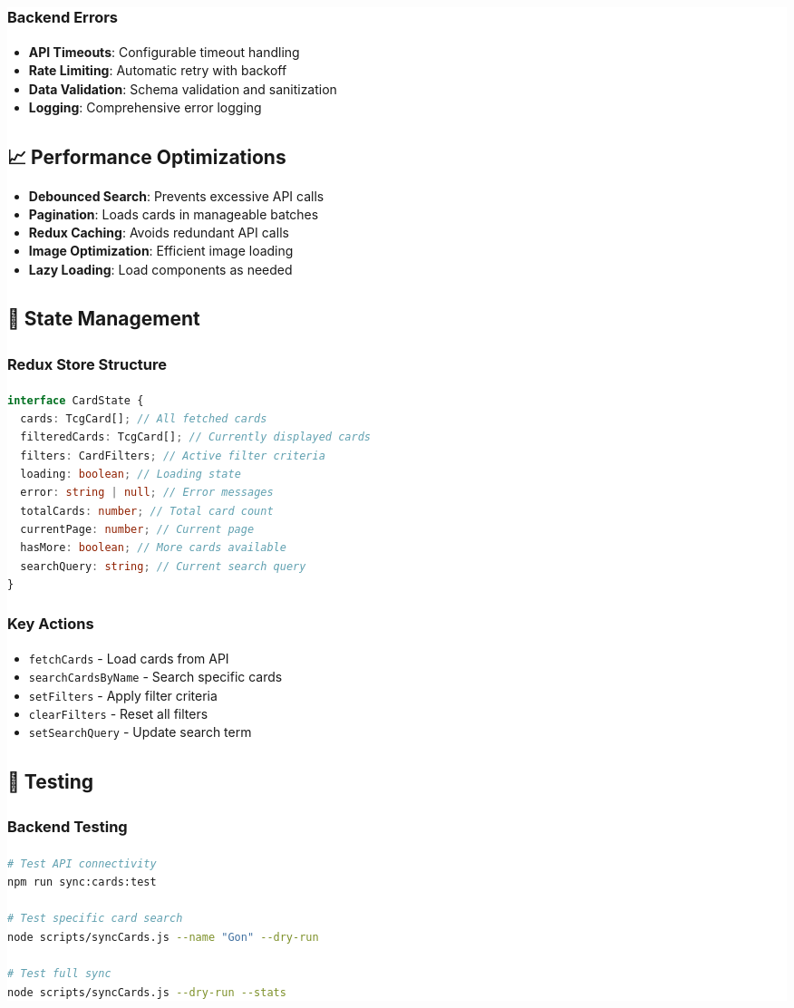 ### Backend Errors

- **API Timeouts**: Configurable timeout handling
- **Rate Limiting**: Automatic retry with backoff
- **Data Validation**: Schema validation and sanitization
- **Logging**: Comprehensive error logging

## 📈 Performance Optimizations

- **Debounced Search**: Prevents excessive API calls
- **Pagination**: Loads cards in manageable batches
- **Redux Caching**: Avoids redundant API calls
- **Image Optimization**: Efficient image loading
- **Lazy Loading**: Load components as needed

## 🔄 State Management

### Redux Store Structure

```typescript
interface CardState {
  cards: TcgCard[]; // All fetched cards
  filteredCards: TcgCard[]; // Currently displayed cards
  filters: CardFilters; // Active filter criteria
  loading: boolean; // Loading state
  error: string | null; // Error messages
  totalCards: number; // Total card count
  currentPage: number; // Current page
  hasMore: boolean; // More cards available
  searchQuery: string; // Current search query
}
```

### Key Actions

- `fetchCards` - Load cards from API
- `searchCardsByName` - Search specific cards
- `setFilters` - Apply filter criteria
- `clearFilters` - Reset all filters
- `setSearchQuery` - Update search term

## 🧪 Testing

### Backend Testing

```bash
# Test API connectivity
npm run sync:cards:test

# Test specific card search
node scripts/syncCards.js --name "Gon" --dry-run

# Test full sync
node scripts/syncCards.js --dry-run --stats
```
